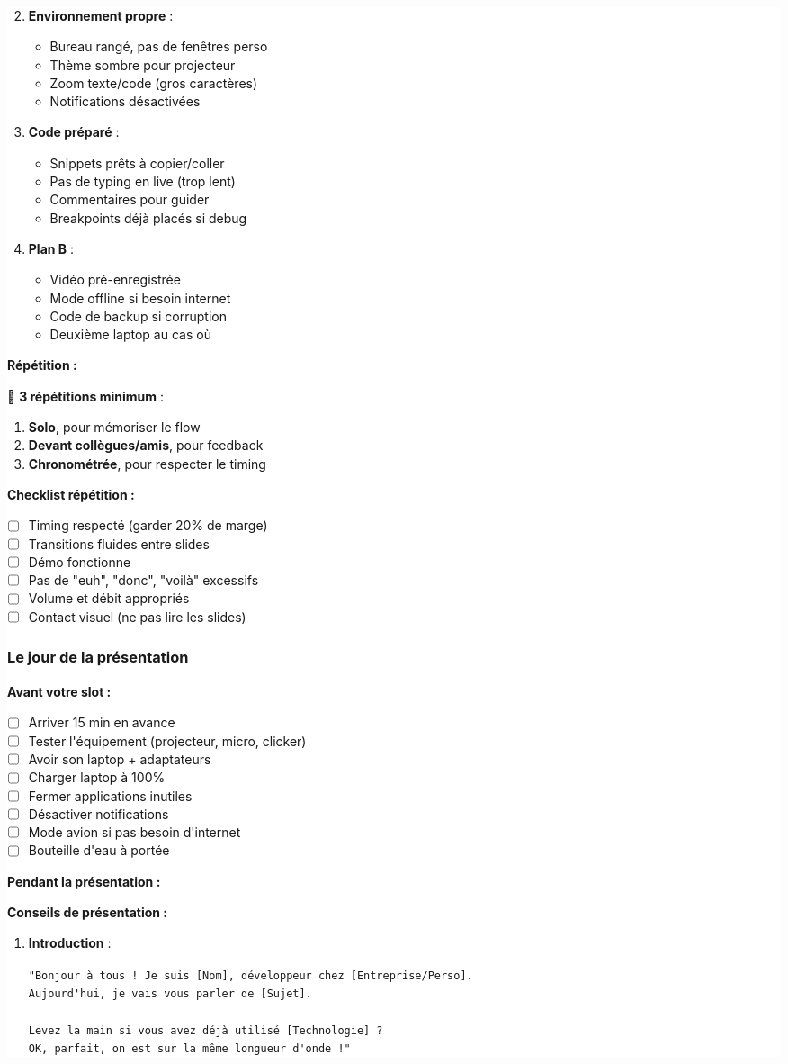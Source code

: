 2. **Environnement propre** :
   - Bureau rangé, pas de fenêtres perso
   - Thème sombre pour projecteur
   - Zoom texte/code (gros caractères)
   - Notifications désactivées

3. **Code préparé** :
   - Snippets prêts à copier/coller
   - Pas de typing en live (trop lent)
   - Commentaires pour guider
   - Breakpoints déjà placés si debug

4. **Plan B** :
   - Vidéo pré-enregistrée
   - Mode offline si besoin internet
   - Code de backup si corruption
   - Deuxième laptop au cas où

**Répétition :**

🎯 **3 répétitions minimum** :

1. **Solo**, pour mémoriser le flow
2. **Devant collègues/amis**, pour feedback
3. **Chronométrée**, pour respecter le timing

**Checklist répétition :**
- [ ] Timing respecté (garder 20% de marge)
- [ ] Transitions fluides entre slides
- [ ] Démo fonctionne
- [ ] Pas de "euh", "donc", "voilà" excessifs
- [ ] Volume et débit appropriés
- [ ] Contact visuel (ne pas lire les slides)

### Le jour de la présentation

**Avant votre slot :**

- [ ] Arriver 15 min en avance
- [ ] Tester l'équipement (projecteur, micro, clicker)
- [ ] Avoir son laptop + adaptateurs
- [ ] Charger laptop à 100%
- [ ] Fermer applications inutiles
- [ ] Désactiver notifications
- [ ] Mode avion si pas besoin d'internet
- [ ] Bouteille d'eau à portée

**Pendant la présentation :**

**Conseils de présentation :**

1. **Introduction** :
   ```
   "Bonjour à tous ! Je suis [Nom], développeur chez [Entreprise/Perso].
   Aujourd'hui, je vais vous parler de [Sujet].

   Levez la main si vous avez déjà utilisé [Technologie] ?
   OK, parfait, on est sur la même longueur d'onde !"
   ```
